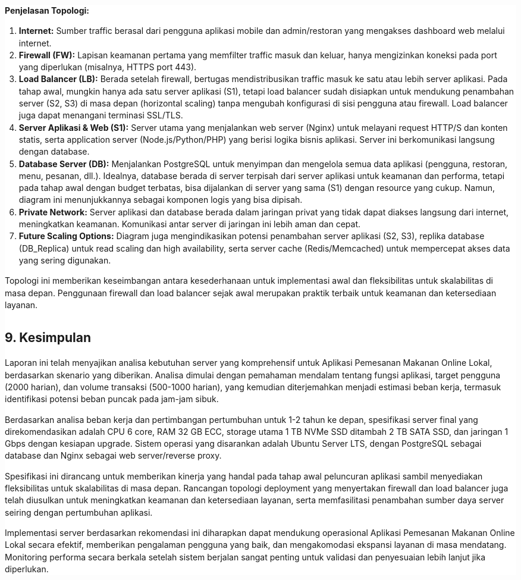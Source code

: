 **Penjelasan Topologi:**

1.  **Internet:** Sumber traffic berasal dari pengguna aplikasi mobile dan admin/restoran yang mengakses dashboard web melalui internet.
2.  **Firewall (FW):** Lapisan keamanan pertama yang memfilter traffic masuk dan keluar, hanya mengizinkan koneksi pada port yang diperlukan (misalnya, HTTPS port 443).
3.  **Load Balancer (LB):** Berada setelah firewall, bertugas mendistribusikan traffic masuk ke satu atau lebih server aplikasi. Pada tahap awal, mungkin hanya ada satu server aplikasi (S1), tetapi load balancer sudah disiapkan untuk mendukung penambahan server (S2, S3) di masa depan (horizontal scaling) tanpa mengubah konfigurasi di sisi pengguna atau firewall. Load balancer juga dapat menangani terminasi SSL/TLS.
4.  **Server Aplikasi & Web (S1):** Server utama yang menjalankan web server (Nginx) untuk melayani request HTTP/S dan konten statis, serta application server (Node.js/Python/PHP) yang berisi logika bisnis aplikasi. Server ini berkomunikasi langsung dengan database.
5.  **Database Server (DB):** Menjalankan PostgreSQL untuk menyimpan dan mengelola semua data aplikasi (pengguna, restoran, menu, pesanan, dll.). Idealnya, database berada di server terpisah dari server aplikasi untuk keamanan dan performa, tetapi pada tahap awal dengan budget terbatas, bisa dijalankan di server yang sama (S1) dengan resource yang cukup. Namun, diagram ini menunjukkannya sebagai komponen logis yang bisa dipisah.
6.  **Private Network:** Server aplikasi dan database berada dalam jaringan privat yang tidak dapat diakses langsung dari internet, meningkatkan keamanan. Komunikasi antar server di jaringan ini lebih aman dan cepat.
7.  **Future Scaling Options:** Diagram juga mengindikasikan potensi penambahan server aplikasi (S2, S3), replika database (DB_Replica) untuk read scaling dan high availability, serta server cache (Redis/Memcached) untuk mempercepat akses data yang sering digunakan.

Topologi ini memberikan keseimbangan antara kesederhanaan untuk implementasi awal dan fleksibilitas untuk skalabilitas di masa depan. Penggunaan firewall dan load balancer sejak awal merupakan praktik terbaik untuk keamanan dan ketersediaan layanan.
## 9. Kesimpulan

Laporan ini telah menyajikan analisa kebutuhan server yang komprehensif untuk Aplikasi Pemesanan Makanan Online Lokal, berdasarkan skenario yang diberikan. Analisa dimulai dengan pemahaman mendalam tentang fungsi aplikasi, target pengguna (2000 harian), dan volume transaksi (500-1000 harian), yang kemudian diterjemahkan menjadi estimasi beban kerja, termasuk identifikasi potensi beban puncak pada jam-jam sibuk.

Berdasarkan analisa beban kerja dan pertimbangan pertumbuhan untuk 1-2 tahun ke depan, spesifikasi server final yang direkomendasikan adalah CPU 6 core, RAM 32 GB ECC, storage utama 1 TB NVMe SSD ditambah 2 TB SATA SSD, dan jaringan 1 Gbps dengan kesiapan upgrade. Sistem operasi yang disarankan adalah Ubuntu Server LTS, dengan PostgreSQL sebagai database dan Nginx sebagai web server/reverse proxy.

Spesifikasi ini dirancang untuk memberikan kinerja yang handal pada tahap awal peluncuran aplikasi sambil menyediakan fleksibilitas untuk skalabilitas di masa depan. Rancangan topologi deployment yang menyertakan firewall dan load balancer juga telah diusulkan untuk meningkatkan keamanan dan ketersediaan layanan, serta memfasilitasi penambahan sumber daya server seiring dengan pertumbuhan aplikasi.

Implementasi server berdasarkan rekomendasi ini diharapkan dapat mendukung operasional Aplikasi Pemesanan Makanan Online Lokal secara efektif, memberikan pengalaman pengguna yang baik, dan mengakomodasi ekspansi layanan di masa mendatang. Monitoring performa secara berkala setelah sistem berjalan sangat penting untuk validasi dan penyesuaian lebih lanjut jika diperlukan.
